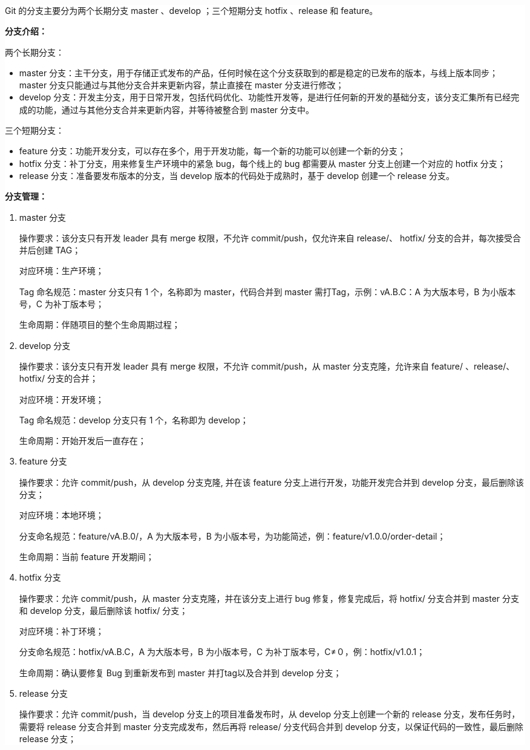 Git 的分支主要分为两个长期分支 master 、develop ；三个短期分支 hotfix 、release 和 feature。

**分支介绍：**

两个长期分支：

- master 分支：主干分支，用于存储正式发布的产品，任何时候在这个分支获取到的都是稳定的已发布的版本，与线上版本同步；master 分支只能通过与其他分支合并来更新内容，禁止直接在 master 分支进行修改；
- develop 分支：开发主分支，用于日常开发，包括代码优化、功能性开发等，是进行任何新的开发的基础分支，该分支汇集所有已经完成的功能，通过与其他分支合并来更新内容，并等待被整合到 master 分支中。

三个短期分支：

- feature 分支：功能开发分支，可以存在多个，用于开发功能，每一个新的功能可以创建一个新的分支；
- hotfix 分支：补丁分支，用来修复生产环境中的紧急 bug，每个线上的 bug 都需要从 master 分支上创建一个对应的 hotfix 分支；
- release 分支：准备要发布版本的分支，当 develop 版本的代码处于成熟时，基于 develop 创建一个 release 分支。

**分支管理：**

1. master 分支

   操作要求：该分支只有开发 leader 具有 merge 权限，不允许 commit/push，仅允许来自 release/、 hotfix/ 分支的合并，每次接受合并后创建 TAG；

   对应环境：生产环境；

   Tag 命名规范：master 分支只有 1 个，名称即为 master，代码合并到 master 需打Tag，示例：vA.B.C：A 为大版本号，B 为小版本号，C 为补丁版本号；

   生命周期：伴随项目的整个生命周期过程；

2. develop 分支

   操作要求：该分支只有开发 leader 具有 merge 权限，不允许 commit/push，从 master 分支克隆，允许来自 feature/ 、release/、hotfix/ 分支的合并；

   对应环境：开发环境；

   Tag 命名规范：develop 分支只有 1 个，名称即为 develop；

   生命周期：开始开发后一直存在；

3. feature 分支

   操作要求：允许 commit/push，从 develop 分支克隆, 并在该 feature 分支上进行开发，功能开发完合并到  develop 分支，最后删除该分支；

   对应环境：本地环境；

   分支命名规范：feature/vA.B.0/，A 为大版本号，B 为小版本号，为功能简述，例：feature/v1.0.0/order-detail；

   生命周期：当前 feature 开发期间；

4. hotfix 分支

   操作要求：允许 commit/push，从 master 分支克隆，并在该分支上进行 bug 修复，修复完成后，将 hotfix/ 分支合并到 master 分支和 develop 分支，最后删除该 hotfix/ 分支；

   对应环境：补丁环境；

   分支命名规范：hotfix/vA.B.C，A 为大版本号，B 为小版本号，C 为补丁版本号，C≠０，例：hotfix/v1.0.1；

   生命周期：确认要修复 Bug 到重新发布到 master 并打tag以及合并到 develop 分支；

5. release 分支

   操作要求：允许 commit/push，当 develop 分支上的项目准备发布时，从 develop 分支上创建一个新的 release 分支，发布任务时，需要将 release 分支合并到 master 分支完成发布，然后再将 release/ 分支代码合并到 develop 分支，以保证代码的一致性，最后删除 release 分支；
